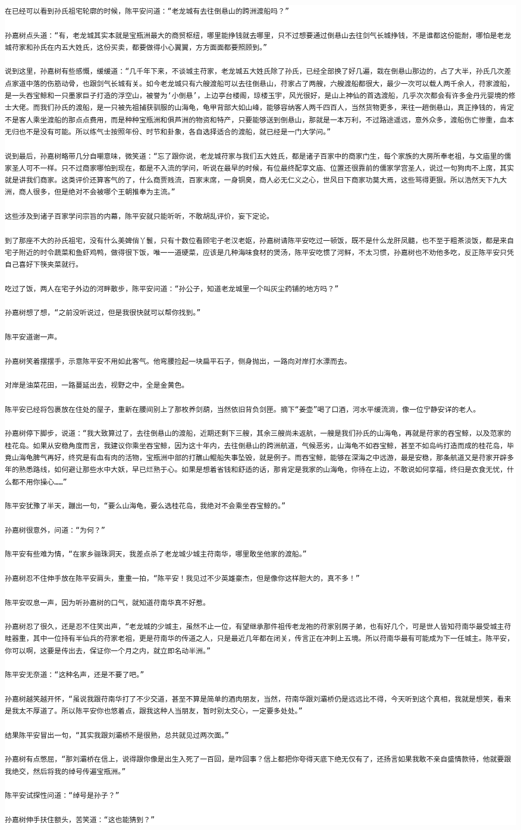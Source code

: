    在已经可以看到孙氏祖宅轮廓的时候，陈平安问道：“老龙城有去往倒悬山的跨洲渡船吗？”

    孙嘉树点头道：“有，老龙城其实本就是宝瓶洲最大的商贸枢纽，哪里能挣钱就去哪里，只不过想要通过倒悬山去往剑气长城挣钱，不是谁都这份能耐，哪怕是老龙城苻家和孙氏在内五大姓氏，这份买卖，都要做得小心翼翼，方方面面都要照顾到。”

    说到这里，孙嘉树有些感慨，缓缓道：“几千年下来，不谈城主苻家，老龙城五大姓氏除了孙氏，已经全部换了好几遍，栽在倒悬山那边的，占了大半，孙氏几次差点家道中落的伤筋动骨，也跟剑气长城有关。如今老龙城只有六艘渡船可以去往倒悬山，苻家占了两艘，六艘渡船都很大，最少一次可以载人两千余人，苻家渡船，是一头吞宝鲸和一只墨家巨子打造的浮空山，被誉为‘小倒悬’，上边亭台楼阁，琼楼玉宇，风光很好，是山上神仙的首选渡船，几乎次次都会有许多金丹元婴境的修士大佬。而我们孙氏的渡船，是一只被先祖捕获驯服的山海龟，龟甲背部大如山峰，能够容纳客人两千四百人，当然货物更多，来往一趟倒悬山，真正挣钱的，肯定不是客人乘坐渡船的那点点费用，而是种种宝瓶洲和俱芦洲的物资和特产，只要能够送到倒悬山，那就是一本万利，不过路途遥远，意外众多，渡船伤亡惨重，血本无归也不是没有可能。所以练气士按照年份、时节和卦象，各自选择适合的渡船，就已经是一门大学问。”

    说到最后，孙嘉树略带几分自嘲意味，微笑道：“忘了跟你说，老龙城苻家与我们五大姓氏，都是诸子百家中的商家门生，每个家族的大房所奉老祖，与文庙里的儒家圣人可不一样。只不过商家哪怕到现在，都是不入流的学问，听说在最早的时候，有位最终配享文庙、位置还很靠前的儒家学宫圣人，说过一句狗肉不上席，其实就是讲我们商家。这类评价还算客气的了，什么商贾贱流，百家末席，一身铜臭，商人必无仁义之心，世风日下商家功莫大焉，这些骂得更狠。所以浩然天下九大洲，商人很多，但是绝对不会被哪个王朝推奉为主流。”

    这些涉及到诸子百家学问宗旨的内幕，陈平安就只能听听，不敢胡乱评价，妄下定论。

    到了那座不大的孙氏祖宅，没有什么美婢俏丫鬟，只有十数位看顾宅子老汉老妪，孙嘉树请陈平安吃过一顿饭，既不是什么龙肝凤髓，也不至于粗茶淡饭，都是来自宅子附近的时令蔬菜和鱼虾鸡鸭，做得很下饭，唯一一道硬菜，应该是几种海味食材的煲汤，陈平安吃惯了河鲜，不太习惯，孙嘉树也不劝他多吃，反正陈平安只凭自己喜好下筷夹菜就行。

    吃过了饭，两人在宅子外边的河畔散步，陈平安问道：“孙公子，知道老龙城里一个叫灰尘药铺的地方吗？”

    孙嘉树想了想，“之前没听说过，但是我很快就可以帮你找到。”

    陈平安道谢一声。

    孙嘉树笑着摆摆手，示意陈平安不用如此客气。他弯腰捡起一块扁平石子，侧身抛出，一路向对岸打水漂而去。

    对岸是油菜花田，一路蔓延出去，视野之中，全是金黄色。

    陈平安已经将包裹放在住处的屋子，重新在腰间别上了那枚养剑葫，当然依旧背负剑匣。摘下“姜壶”喝了口酒，河水平缓流淌，像一位宁静安详的老人。

    孙嘉树停下脚步，说道：“我大致算过了，去往倒悬山的渡船，近期还剩下三艘，其余三艘尚未返航，一艘是我们孙氏的山海龟，再就是苻家的吞宝鲸，以及范家的桂花岛。如果从安稳角度而言，我建议你乘坐吞宝鲸，因为这十年内，去往倒悬山的跨洲航道，气候恶劣，山海龟不如吞宝鲸，甚至不如岛屿打造而成的桂花岛，毕竟山海龟脾气再好，终究是有血有肉的活物，宝瓶洲中部的打醮山鲲船失事坠毁，就是例子。而吞宝鲸，能够在深海之中远游，最是安稳，那条航道又是苻家开辟多年的熟悉路线，如何避让那些水中大妖，早已烂熟于心。如果是想着省钱和舒适的话，那肯定是我家的山海龟，你待在上边，不敢说如何享福，终归是衣食无忧，什么都不用你操心……”

    陈平安犹豫了半天，蹦出一句，“要么山海龟，要么选桂花岛，我绝对不会乘坐吞宝鲸的。”

    孙嘉树很意外，问道：“为何？”

    陈平安有些难为情，“在家乡骊珠洞天，我差点杀了老龙城少城主苻南华，哪里敢坐他家的渡船。”

    孙嘉树忍不住伸手放在陈平安肩头，重重一拍，“陈平安！我见过不少英雄豪杰，但是像你这样胆大的，真不多！”

    陈平安叹息一声，因为听孙嘉树的口气，就知道苻南华真不好惹。

    孙嘉树忍了很久，还是忍不住笑出声，“老龙城的少城主，虽然不止一位，有望继承那件祖传老龙袍的苻家别房子弟，也有好几个，可是世人皆知苻南华最受城主苻畦器重，其中一位持有半仙兵的苻家老祖，更是苻南华的传道之人，只是最近几年都在闭关，传言正在冲刺上五境。所以苻南华最有可能成为下一任城主。陈平安，你可以啊，这要是传出去，保证你一个月之内，就立即名动半洲。”

    陈平安无奈道：“这种名声，还是不要了吧。”

    孙嘉树越笑越开怀，“虽说我跟苻南华打了不少交道，甚至不算是简单的酒肉朋友，当然，苻南华跟刘灞桥仍是远远比不得，今天听到这个真相，我就是想笑，看来是我太不厚道了。所以陈平安你也悠着点，跟我这种人当朋友，暂时别太交心，一定要多处处。”

    结果陈平安冒出一句，“其实我跟刘灞桥不是很熟，总共就见过两次面。”

    孙嘉树有点憋屈，“那刘灞桥在信上，说得跟你像是出生入死了一百回，是咋回事？信上都把你夸得天底下绝无仅有了，还扬言如果我敢不亲自盛情款待，他就要跟我绝交，然后将我的绰号传遍宝瓶洲。”

    陈平安试探性问道：“绰号是孙子？”

    孙嘉树伸手扶住额头，苦笑道：“这也能猜到？”
